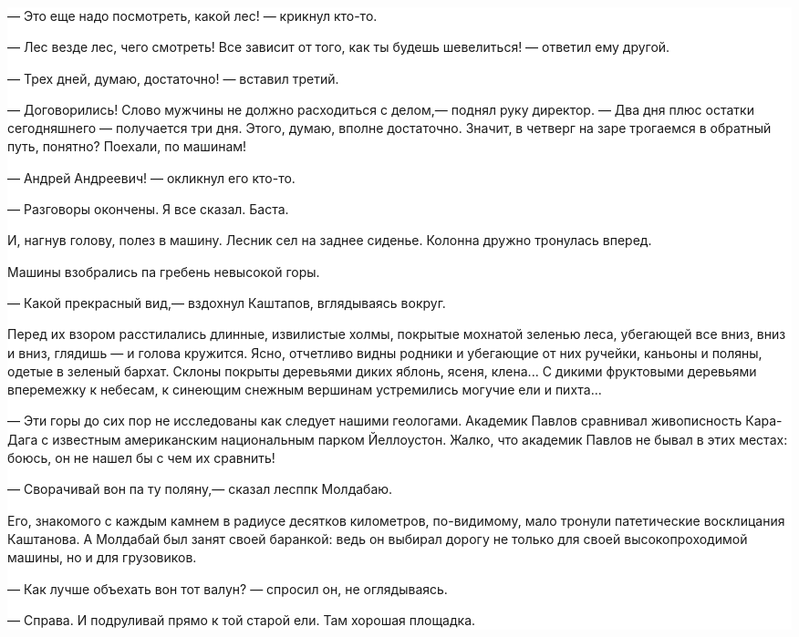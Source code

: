 — Это еще надо посмотреть, какой лес!
— крикнул кто-то.

— Лес везде лес, чего смотреть!
Все зависит от того, как ты будешь шевелиться!
— ответил ему другой.

— Трех дней, думаю, достаточно!
— вставил третий.

— Договорились!
Слово мужчины не должно расходиться с делом,— поднял руку директор.
— Два дня плюс остатки сегодняшнего — получается три дня.
Этого, думаю, вполне достаточно.
Значит, в четверг на заре трогаемся в обратный путь, понятно?
Поехали, по машинам!

— Андрей Андреевич!
— окликнул его кто-то.

— Разговоры окончены.
Я все сказал.
Баста.

И, нагнув голову, полез в машину.
Лесник сел на заднее сиденье.
Колонна дружно тронулась вперед.

Машины взобрались па гребень невысокой горы.

— Какой прекрасный вид,— вздохнул Каштапов, вглядываясь вокруг.

Перед их взором расстилались длинные, извилистые холмы, покрытые мохнатой зеленью леса, убегающей все вниз, вниз и вниз, глядишь — и голова кружится.
Ясно, отчетливо видны родники и убегающие от них ручейки, каньоны и поляны, одетые в зеленый бархат.
Склоны покрыты деревьями диких яблонь, ясеня, клена...
С дикими фруктовыми деревьями вперемежку к небесам, к синеющим снежным вершинам устремились могучие ели и пихта...

— Эти горы до сих пор не исследованы как следует нашими геологами.
Академик Павлов сравнивал живописность Кара-Дага с известным американским национальным парком Йеллоустон.
Жалко, что академик Павлов не бывал в этих местах: боюсь, он не нашел бы с чем их сравнить!

— Сворачивай вон па ту поляну,— сказал лесппк Молдабаю.

Его, знакомого с каждым камнем в радиусе десятков километров, по-видимому, мало тронули патетические восклицания Каштанова.
А Молдабай был занят своей баранкой: ведь он выбирал дорогу не только для своей высокопроходимой машины, но и для грузовиков.

— Как лучше объехать вон тот валун?
— спросил он, не оглядываясь.

— Справа.
И подруливай прямо к той старой ели.
Там хорошая площадка.

